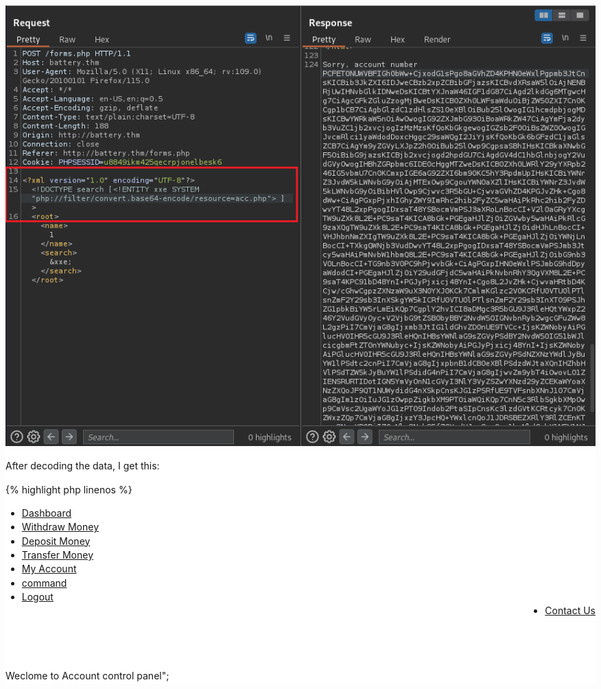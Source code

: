 ![Untitled](/assets/Battery%20images/Untitled%2011.png)

After decoding the data, I get this:

{% highlight php linenos %}

<html>
<head>
<style>
[...]
</style>
</head>
<body>

<ul>
  <li><a href="dashboard.php">Dashboard</a></li>
  <li><a href="with.php">Withdraw Money</a></li>
  <li><a href="depo.php">Deposit Money</a></li>
  <li><a href="tra.php">Transfer Money</a></li>
  <li><a href="acc.php">My Account</a></li>
  <li><a href="forms.php">command</a></li>
  <li><a href="logout.php">Logout</a></li>
  <li style="float:right"><a href="contact.php">Contact Us</a></li>
</ul><br><br><br><br>

</body>
</html>

<?php

session_start();
if(isset($_SESSION['favcolor']) and $_SESSION['favcolor']==="admin@bank.a")
{

echo "<h3 style='text-align:center;'>Weclome to Account control panel</h3>";